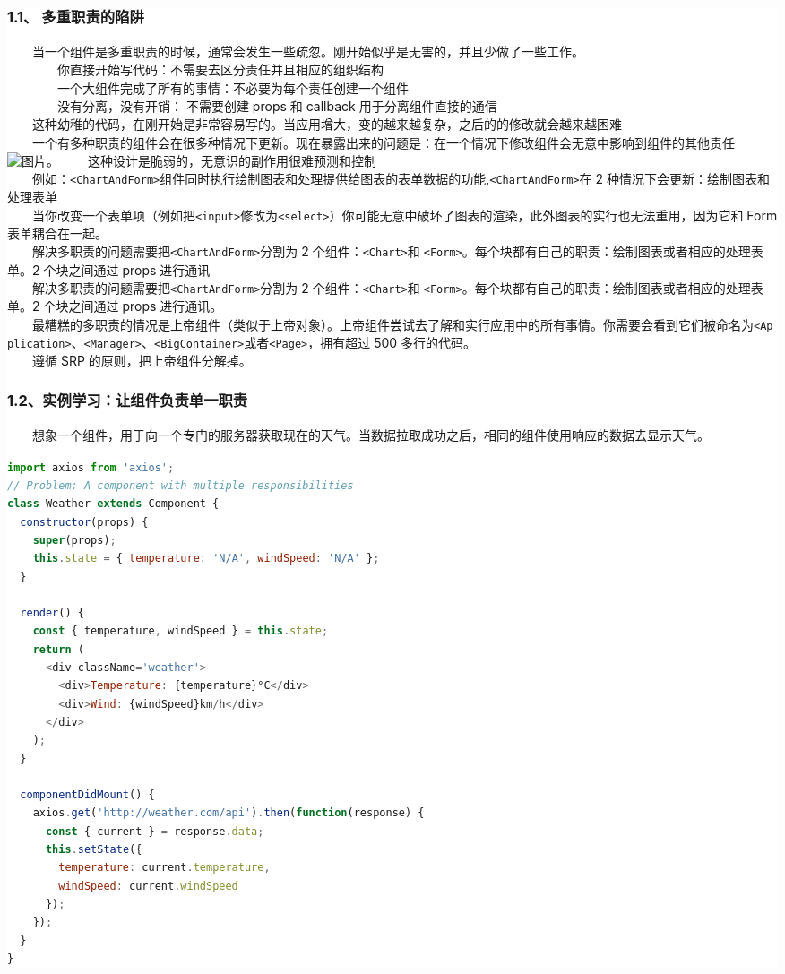 ### 1.1、 多重职责的陷阱

&emsp;&emsp;当一个组件是多重职责的时候，通常会发生一些疏忽。刚开始似乎是无害的，并且少做了一些工作。<br/>
&emsp;&emsp;&emsp;&emsp;你直接开始写代码：不需要去区分责任并且相应的组织结构<br/>
&emsp;&emsp;&emsp;&emsp;一个大组件完成了所有的事情：不必要为每个责任创建一个组件<br/>
&emsp;&emsp;&emsp;&emsp;没有分离，没有开销： 不需要创建 props 和 callback 用于分离组件直接的通信<br/>
&emsp;&emsp;这种幼稚的代码，在刚开始是非常容易写的。当应用增大，变的越来越复杂，之后的的修改就会越来越困难<br/>
&emsp;&emsp;一个有多种职责的组件会在很多种情况下更新。现在暴露出来的问题是：在一个情况下修改组件会无意中影响到组件的其他责任<br/>
![图片](https://dmitripavlutin.com/static/9011a765716b0b984c372a49c6839672/7c639/multiple-responsibilities.webp)。
&emsp;&emsp;这种设计是脆弱的，无意识的副作用很难预测和控制<br/>
&emsp;&emsp;例如：`<ChartAndForm>`组件同时执行绘制图表和处理提供给图表的表单数据的功能,`<ChartAndForm>`在 2 种情况下会更新：绘制图表和处理表单<br/>
&emsp;&emsp;当你改变一个表单项（例如把`<input>`修改为`<select>`）你可能无意中破坏了图表的渲染，此外图表的实行也无法重用，因为它和 Form 表单耦合在一起。<br/>
&emsp;&emsp;解决多职责的问题需要把`<ChartAndForm>`分割为 2 个组件：`<Chart>`和 `<Form>`。每个块都有自己的职责：绘制图表或者相应的处理表单。2 个块之间通过 props 进行通讯<br/>
&emsp;&emsp;解决多职责的问题需要把`<ChartAndForm>`分割为 2 个组件：`<Chart>`和 `<Form>`。每个块都有自己的职责：绘制图表或者相应的处理表单。2 个块之间通过 props 进行通讯。<br/>
&emsp;&emsp;最糟糕的多职责的情况是上帝组件（类似于上帝对象）。上帝组件尝试去了解和实行应用中的所有事情。你需要会看到它们被命名为`<Application>`、`<Manager>`、`<BigContainer>`或者`<Page>`，拥有超过 500 多行的代码。<br/>
&emsp;&emsp;遵循 SRP 的原则，把上帝组件分解掉。<br/>

### 1.2、实例学习：让组件负责单一职责

&emsp;&emsp;想象一个组件，用于向一个专门的服务器获取现在的天气。当数据拉取成功之后，相同的组件使用响应的数据去显示天气。

```javascript
import axios from 'axios';
// Problem: A component with multiple responsibilities
class Weather extends Component {
  constructor(props) {
    super(props);
    this.state = { temperature: 'N/A', windSpeed: 'N/A' };
  }

  render() {
    const { temperature, windSpeed } = this.state;
    return (
      <div className='weather'>
        <div>Temperature: {temperature}°C</div>
        <div>Wind: {windSpeed}km/h</div>
      </div>
    );
  }

  componentDidMount() {
    axios.get('http://weather.com/api').then(function(response) {
      const { current } = response.data;
      this.setState({
        temperature: current.temperature,
        windSpeed: current.windSpeed
      });
    });
  }
}
```
